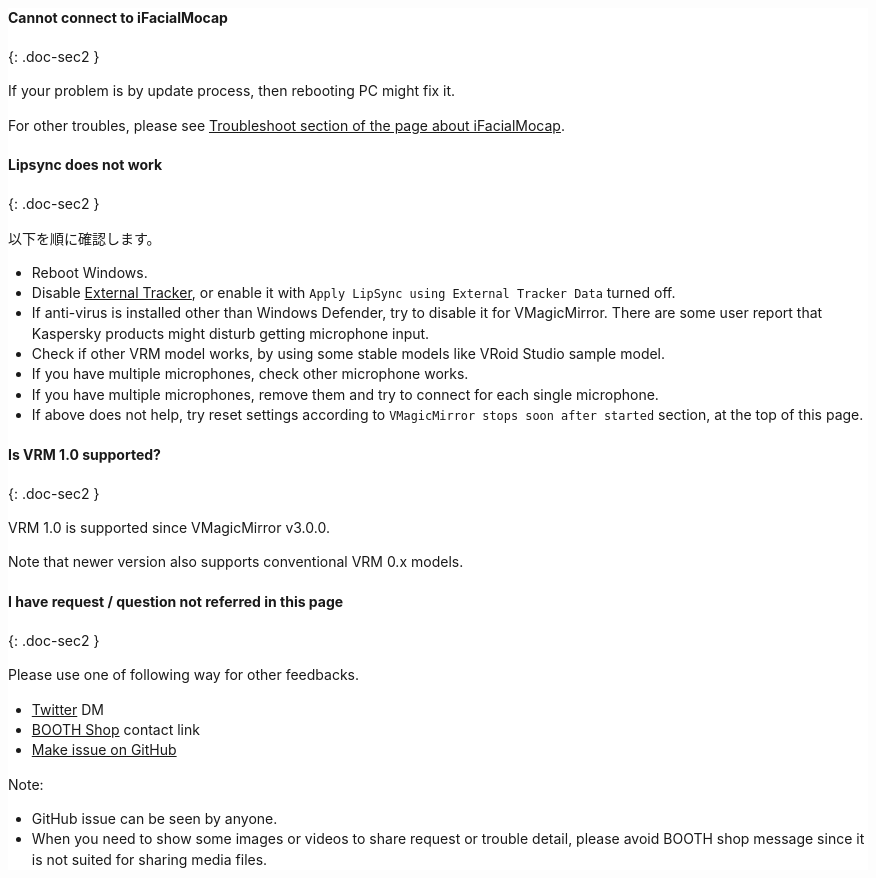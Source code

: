 
#### Cannot connect to iFacialMocap
{: .doc-sec2 }

If your problem is by update process, then rebooting PC might fix it.

For other troubles, please see [Troubleshoot section of the page about iFacialMocap](../docs/external_tracker_ifacialmocap#troubleshoot).



#### Lipsync does not work
{: .doc-sec2 }

以下を順に確認します。

<div class="doc-ul" markdown="1">

- Reboot Windows.
- Disable [External Tracker](../docs/external_tracker), or enable it with `Apply LipSync using External Tracker Data` turned off.
- If anti-virus is installed other than Windows Defender, try to disable it for VMagicMirror. There are some user report that Kaspersky products might disturb getting microphone input.
- Check if other VRM model works, by using some stable models like VRoid Studio sample model.
- If you have multiple microphones, check other microphone works.
- If you have multiple microphones, remove them and try to connect for each single microphone.
- If above does not help, try reset settings according to `VMagicMirror stops soon after started` section, at the top of this page.

</div>

#### Is VRM 1.0 supported?
{: .doc-sec2 }

VRM 1.0 is supported since VMagicMirror v3.0.0.

Note that newer version also supports conventional VRM 0.x models.


#### I have request / question not referred in this page
{: .doc-sec2 }

Please use one of following way for other feedbacks.

<div class="doc-ul" markdown="1">

- [Twitter](https://twitter.com/baku_dreameater) DM
- [BOOTH Shop](https://baku-dreameater.booth.pm/) contact link
- [Make issue on GitHub](https://github.com/malaybaku/VMagicMirror/issues/new)

</div>

Note: 

<div class="doc-ul" markdown="1">

- GitHub issue can be seen by anyone.
- When you need to show some images or videos to share request or trouble detail, please avoid BOOTH shop message since it is not suited for sharing media files.

</div>
